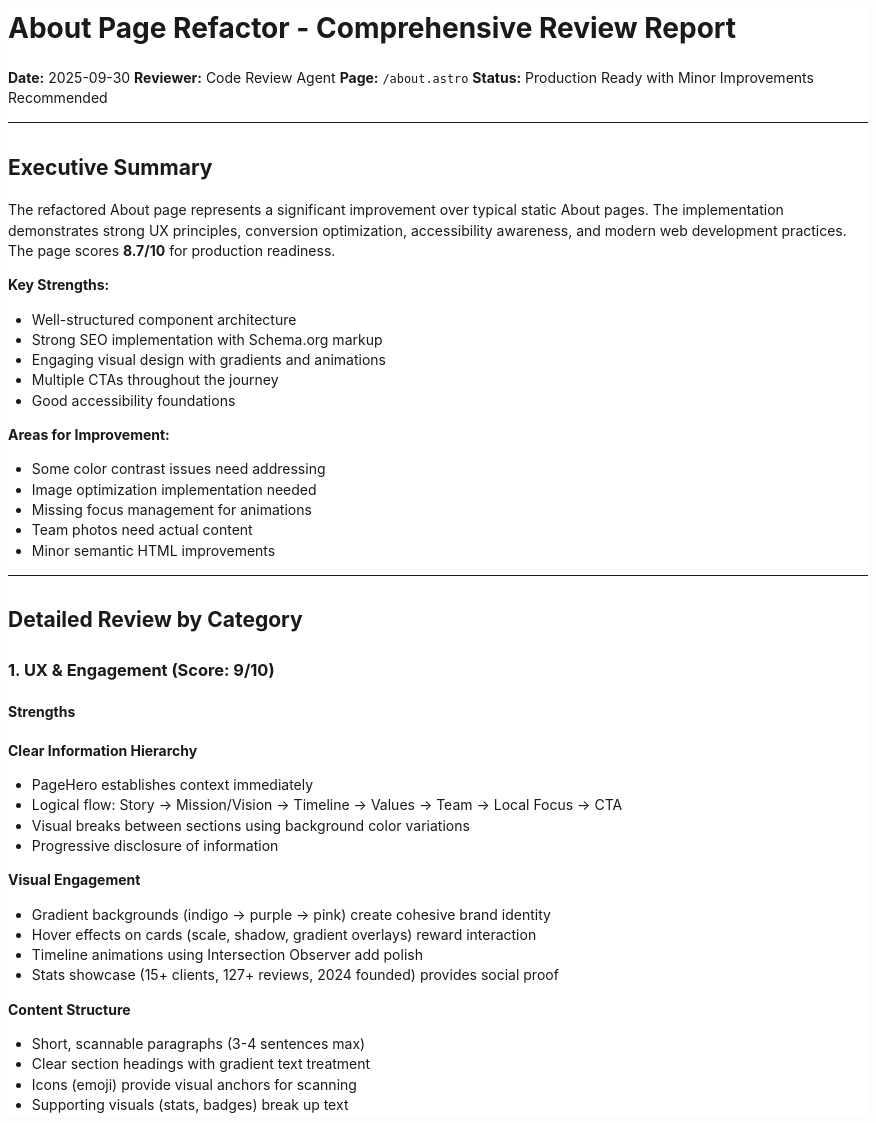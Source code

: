 # About Page Refactor - Comprehensive Review Report

**Date:** 2025-09-30
**Reviewer:** Code Review Agent
**Page:** `/about.astro`
**Status:** Production Ready with Minor Improvements Recommended

---

## Executive Summary

The refactored About page represents a significant improvement over typical static About pages. The implementation demonstrates strong UX principles, conversion optimization, accessibility awareness, and modern web development practices. The page scores **8.7/10** for production readiness.

**Key Strengths:**
- Well-structured component architecture
- Strong SEO implementation with Schema.org markup
- Engaging visual design with gradients and animations
- Multiple CTAs throughout the journey
- Good accessibility foundations

**Areas for Improvement:**
- Some color contrast issues need addressing
- Image optimization implementation needed
- Missing focus management for animations
- Team photos need actual content
- Minor semantic HTML improvements

---

## Detailed Review by Category

### 1. UX & Engagement (Score: 9/10)

#### Strengths

**Clear Information Hierarchy**
- PageHero establishes context immediately
- Logical flow: Story → Mission/Vision → Timeline → Values → Team → Local Focus → CTA
- Visual breaks between sections using background color variations
- Progressive disclosure of information

**Visual Engagement**
- Gradient backgrounds (indigo → purple → pink) create cohesive brand identity
- Hover effects on cards (scale, shadow, gradient overlays) reward interaction
- Timeline animations using Intersection Observer add polish
- Stats showcase (15+ clients, 127+ reviews, 2024 founded) provides social proof

**Content Structure**
- Short, scannable paragraphs (3-4 sentences max)
- Clear section headings with gradient text treatment
- Icons (emoji) provide visual anchors for scanning
- Supporting visuals (stats, badges) break up text
